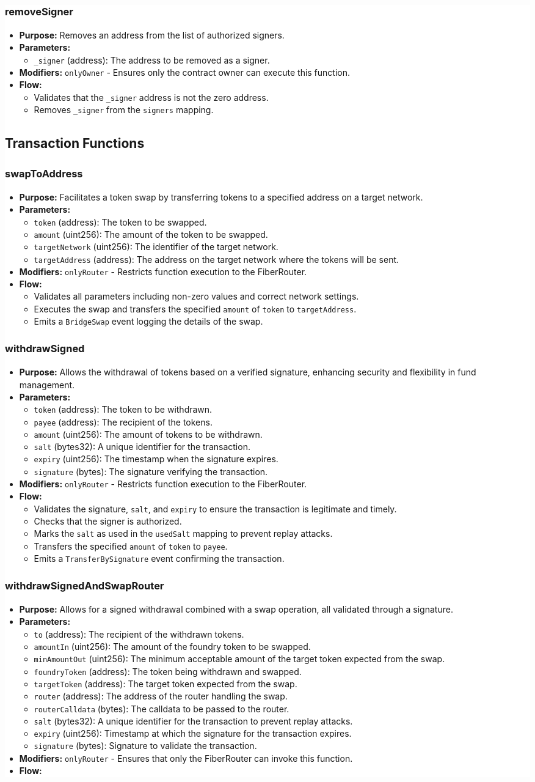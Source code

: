 ### removeSigner
- **Purpose:** Removes an address from the list of authorized signers.
- **Parameters:**
  - `_signer` (address): The address to be removed as a signer.
- **Modifiers:** `onlyOwner` - Ensures only the contract owner can execute this function.
- **Flow:**
  - Validates that the `_signer` address is not the zero address.
  - Removes `_signer` from the `signers` mapping.

## Transaction Functions

### swapToAddress
- **Purpose:** Facilitates a token swap by transferring tokens to a specified address on a target network.
- **Parameters:**
  - `token` (address): The token to be swapped.
  - `amount` (uint256): The amount of the token to be swapped.
  - `targetNetwork` (uint256): The identifier of the target network.
  - `targetAddress` (address): The address on the target network where the tokens will be sent.
- **Modifiers:** `onlyRouter` - Restricts function execution to the FiberRouter.
- **Flow:**
  - Validates all parameters including non-zero values and correct network settings.
  - Executes the swap and transfers the specified `amount` of `token` to `targetAddress`.
  - Emits a `BridgeSwap` event logging the details of the swap.

### withdrawSigned
- **Purpose:** Allows the withdrawal of tokens based on a verified signature, enhancing security and flexibility in fund management.
- **Parameters:**
  - `token` (address): The token to be withdrawn.
  - `payee` (address): The recipient of the tokens.
  - `amount` (uint256): The amount of tokens to be withdrawn.
  - `salt` (bytes32): A unique identifier for the transaction.
  - `expiry` (uint256): The timestamp when the signature expires.
  - `signature` (bytes): The signature verifying the transaction.
- **Modifiers:** `onlyRouter` - Restricts function execution to the FiberRouter.
- **Flow:**
  - Validates the signature, `salt`, and `expiry` to ensure the transaction is legitimate and timely.
  - Checks that the signer is authorized.
  - Marks the `salt` as used in the `usedSalt` mapping to prevent replay attacks.
  - Transfers the specified `amount` of `token` to `payee`.
  - Emits a `TransferBySignature` event confirming the transaction.

### withdrawSignedAndSwapRouter
- **Purpose:** Allows for a signed withdrawal combined with a swap operation, all validated through a signature.
- **Parameters:**
  - `to` (address): The recipient of the withdrawn tokens.
  - `amountIn` (uint256): The amount of the foundry token to be swapped.
  - `minAmountOut` (uint256): The minimum acceptable amount of the target token expected from the swap.
  - `foundryToken` (address): The token being withdrawn and swapped.
  - `targetToken` (address): The target token expected from the swap.
  - `router` (address): The address of the router handling the swap.
  - `routerCalldata` (bytes): The calldata to be passed to the router.
  - `salt` (bytes32): A unique identifier for the transaction to prevent replay attacks.
  - `expiry` (uint256): Timestamp at which the signature for the transaction expires.
  - `signature` (bytes): Signature to validate the transaction.
- **Modifiers:** `onlyRouter` - Ensures that only the FiberRouter can invoke this function.
- **Flow:**